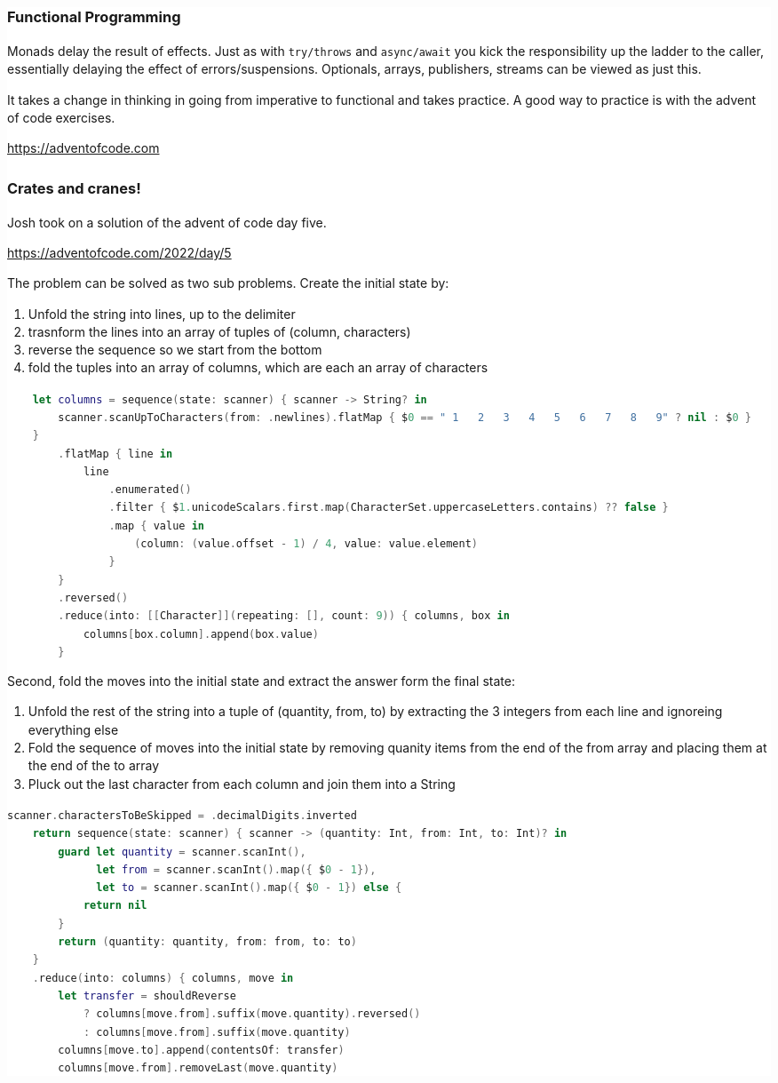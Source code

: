 ### Functional Programming

Monads delay the result of effects. Just as with `try/throws` and `async/await` you kick the responsibility up the ladder to the caller, essentially delaying the effect of errors/suspensions. Optionals, arrays, publishers, streams can be viewed as just this.

It takes a change in thinking in going from imperative to functional and takes practice.  A good way to practice is with the advent of code exercises.  

https://adventofcode.com



### Crates and cranes!

Josh took on a solution of the advent of code day five.

https://adventofcode.com/2022/day/5

The problem can be solved as two sub problems.
Create the initial state by:
1. Unfold the string into lines, up to the delimiter
2. trasnform the lines into an array of tuples of (column, characters)
3. reverse the sequence so we start from the bottom
4. fold the tuples into an array of columns, which are each an array of characters

```swift
    let columns = sequence(state: scanner) { scanner -> String? in
        scanner.scanUpToCharacters(from: .newlines).flatMap { $0 == " 1   2   3   4   5   6   7   8   9" ? nil : $0 }
    }
        .flatMap { line in
            line
                .enumerated()
                .filter { $1.unicodeScalars.first.map(CharacterSet.uppercaseLetters.contains) ?? false }
                .map { value in
                    (column: (value.offset - 1) / 4, value: value.element)
                }
        }
        .reversed()
        .reduce(into: [[Character]](repeating: [], count: 9)) { columns, box in
            columns[box.column].append(box.value)
        }
```
Second, fold the moves into the initial state and extract the answer form the final state:
1. Unfold the rest of the string into a tuple of (quantity, from, to) by extracting the 3 integers from each line and ignoreing everything else
2. Fold the sequence of moves into the initial state by removing quanity items from the end of the from array and placing them at the end of the to array
3. Pluck out the last character from each column and join them into a String
```swift
scanner.charactersToBeSkipped = .decimalDigits.inverted
    return sequence(state: scanner) { scanner -> (quantity: Int, from: Int, to: Int)? in
        guard let quantity = scanner.scanInt(),
              let from = scanner.scanInt().map({ $0 - 1}),
              let to = scanner.scanInt().map({ $0 - 1}) else {
            return nil
        }
        return (quantity: quantity, from: from, to: to)
    }
    .reduce(into: columns) { columns, move in
        let transfer = shouldReverse
            ? columns[move.from].suffix(move.quantity).reversed()
            : columns[move.from].suffix(move.quantity)
        columns[move.to].append(contentsOf: transfer)
        columns[move.from].removeLast(move.quantity)
```
